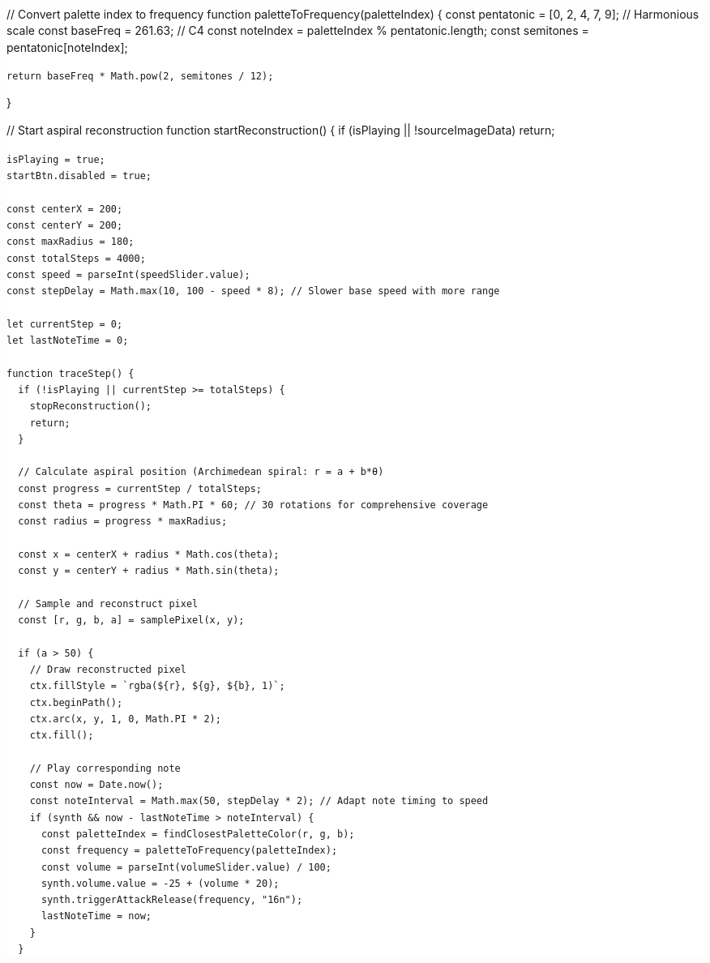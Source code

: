   // Convert palette index to frequency
  function paletteToFrequency(paletteIndex) {
    const pentatonic = [0, 2, 4, 7, 9]; // Harmonious scale
    const baseFreq = 261.63; // C4
    const noteIndex = paletteIndex % pentatonic.length;
    const semitones = pentatonic[noteIndex];
    
    return baseFreq * Math.pow(2, semitones / 12);
  }
  
  // Start aspiral reconstruction
  function startReconstruction() {
    if (isPlaying || !sourceImageData) return;
    
    isPlaying = true;
    startBtn.disabled = true;
    
    const centerX = 200;
    const centerY = 200;
    const maxRadius = 180;
    const totalSteps = 4000;
    const speed = parseInt(speedSlider.value);
    const stepDelay = Math.max(10, 100 - speed * 8); // Slower base speed with more range
    
    let currentStep = 0;
    let lastNoteTime = 0;
    
    function traceStep() {
      if (!isPlaying || currentStep >= totalSteps) {
        stopReconstruction();
        return;
      }
      
      // Calculate aspiral position (Archimedean spiral: r = a + b*θ)
      const progress = currentStep / totalSteps;
      const theta = progress * Math.PI * 60; // 30 rotations for comprehensive coverage
      const radius = progress * maxRadius;
      
      const x = centerX + radius * Math.cos(theta);
      const y = centerY + radius * Math.sin(theta);
      
      // Sample and reconstruct pixel
      const [r, g, b, a] = samplePixel(x, y);
      
      if (a > 50) {
        // Draw reconstructed pixel
        ctx.fillStyle = `rgba(${r}, ${g}, ${b}, 1)`;
        ctx.beginPath();
        ctx.arc(x, y, 1, 0, Math.PI * 2);
        ctx.fill();
        
        // Play corresponding note
        const now = Date.now();
        const noteInterval = Math.max(50, stepDelay * 2); // Adapt note timing to speed
        if (synth && now - lastNoteTime > noteInterval) {
          const paletteIndex = findClosestPaletteColor(r, g, b);
          const frequency = paletteToFrequency(paletteIndex);
          const volume = parseInt(volumeSlider.value) / 100;
          synth.volume.value = -25 + (volume * 20);
          synth.triggerAttackRelease(frequency, "16n");
          lastNoteTime = now;
        }
      }
      